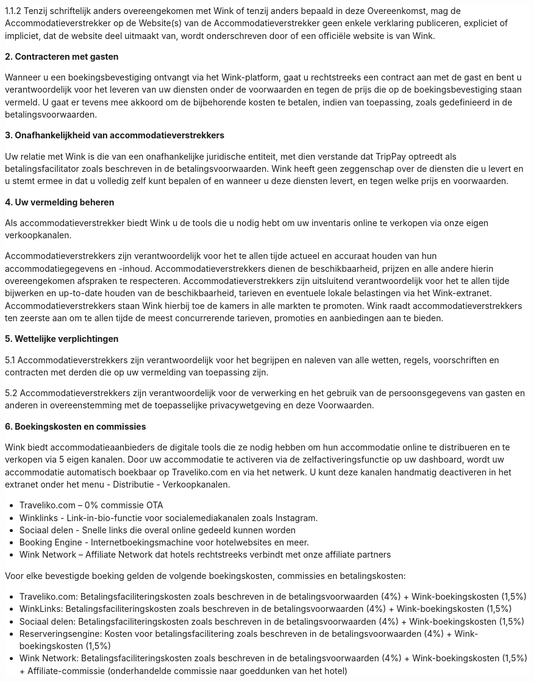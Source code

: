 1.1.2 Tenzij schriftelijk anders overeengekomen met Wink of tenzij anders bepaald in deze Overeenkomst, mag de Accommodatieverstrekker op de Website(s) van de Accommodatieverstrekker geen enkele verklaring publiceren, expliciet of impliciet, dat de website deel uitmaakt van, wordt onderschreven door of een officiële website is van Wink.

**2. Contracteren met gasten**

Wanneer u een boekingsbevestiging ontvangt via het Wink-platform, gaat u rechtstreeks een contract aan met de gast en bent u verantwoordelijk voor het leveren van uw diensten onder de voorwaarden en tegen de prijs die op de boekingsbevestiging staan vermeld. U gaat er tevens mee akkoord om de bijbehorende kosten te betalen, indien van toepassing, zoals gedefinieerd in de betalingsvoorwaarden.

**3. Onafhankelijkheid van accommodatieverstrekkers**

Uw relatie met Wink is die van een onafhankelijke juridische entiteit, met dien verstande dat TripPay optreedt als betalingsfacilitator zoals beschreven in de betalingsvoorwaarden. Wink heeft geen zeggenschap over de diensten die u levert en u stemt ermee in dat u volledig zelf kunt bepalen of en wanneer u deze diensten levert, en tegen welke prijs en voorwaarden.

**4. Uw vermelding beheren**

Als accommodatieverstrekker biedt Wink u de tools die u nodig hebt om uw inventaris online te verkopen via onze eigen verkoopkanalen.

Accommodatieverstrekkers zijn verantwoordelijk voor het te allen tijde actueel en accuraat houden van hun accommodatiegegevens en -inhoud. Accommodatieverstrekkers dienen de beschikbaarheid, prijzen en alle andere hierin overeengekomen afspraken te respecteren. Accommodatieverstrekkers zijn uitsluitend verantwoordelijk voor het te allen tijde bijwerken en up-to-date houden van de beschikbaarheid, tarieven en eventuele lokale belastingen via het Wink-extranet. Accommodatieverstrekkers staan Wink hierbij toe de kamers in alle markten te promoten. Wink raadt accommodatieverstrekkers ten zeerste aan om te allen tijde de meest concurrerende tarieven, promoties en aanbiedingen aan te bieden.

**5. Wettelijke verplichtingen**

5.1 Accommodatieverstrekkers zijn verantwoordelijk voor het begrijpen en naleven van alle wetten, regels, voorschriften en contracten met derden die op uw vermelding van toepassing zijn.

5.2 Accommodatieverstrekkers zijn verantwoordelijk voor de verwerking en het gebruik van de persoonsgegevens van gasten en anderen in overeenstemming met de toepasselijke privacywetgeving en deze Voorwaarden.

**6. Boekingskosten en commissies**

Wink biedt accommodatieaanbieders de digitale tools die ze nodig hebben om hun accommodatie online te distribueren en te verkopen via 5 eigen kanalen. Door uw accommodatie te activeren via de zelfactiveringsfunctie op uw dashboard, wordt uw accommodatie automatisch boekbaar op Traveliko.com en via het netwerk. U kunt deze kanalen handmatig deactiveren in het extranet onder het menu - Distributie - Verkoopkanalen.

* Traveliko.com – 0% commissie OTA
* Winklinks - Link-in-bio-functie voor socialemediakanalen zoals Instagram.
* Sociaal delen - Snelle links die overal online gedeeld kunnen worden
* Booking Engine - Internetboekingsmachine voor hotelwebsites en meer.
* Wink Network – Affiliate Network dat hotels rechtstreeks verbindt met onze affiliate partners

Voor elke bevestigde boeking gelden de volgende boekingskosten, commissies en betalingskosten:

* Traveliko.com: Betalingsfaciliteringskosten zoals beschreven in de betalingsvoorwaarden (4%) + Wink-boekingskosten (1,5%)
* WinkLinks: Betalingsfaciliteringskosten zoals beschreven in de betalingsvoorwaarden (4%) + Wink-boekingskosten (1,5%)
* Sociaal delen: Betalingsfaciliteringskosten zoals beschreven in de betalingsvoorwaarden (4%) + Wink-boekingskosten (1,5%)
* Reserveringsengine: Kosten voor betalingsfacilitering zoals beschreven in de betalingsvoorwaarden (4%) + Wink-boekingskosten (1,5%)
* Wink Network: Betalingsfaciliteringskosten zoals beschreven in de betalingsvoorwaarden (4%) + Wink-boekingskosten (1,5%) + Affiliate-commissie (onderhandelde commissie naar goeddunken van het hotel)
